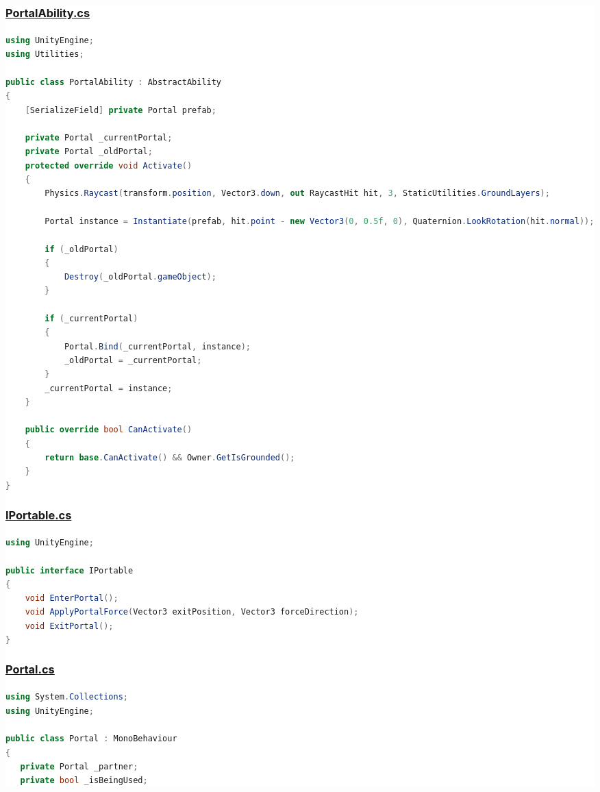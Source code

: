 ### [PortalAbility.cs](../Assets/Scripts/Ability/PortalAbility.cs)
```csharp
using UnityEngine;
using Utilities;

public class PortalAbility : AbstractAbility
{
    [SerializeField] private Portal prefab;
    
    private Portal _currentPortal;
    private Portal _oldPortal;
    protected override void Activate()
    {
        Physics.Raycast(transform.position, Vector3.down, out RaycastHit hit, 3, StaticUtilities.GroundLayers);

        Portal instance = Instantiate(prefab, hit.point - new Vector3(0, 0.5f, 0), Quaternion.LookRotation(hit.normal));

        if (_oldPortal)
        {
            Destroy(_oldPortal.gameObject);
        }
        
        if (_currentPortal)
        {
            Portal.Bind(_currentPortal, instance);
            _oldPortal = _currentPortal;
        }
        _currentPortal = instance;
    }

    public override bool CanActivate()
    {
        return base.CanActivate() && Owner.GetIsGrounded();
    }
}

```
### [IPortable.cs](../Assets/Scripts/Interfaces/IPortable.cs)
```csharp
using UnityEngine;

public interface IPortable
{
    void EnterPortal();
    void ApplyPortalForce(Vector3 exitPosition, Vector3 forceDirection);
    void ExitPortal();
}

```
### [Portal.cs](../Assets/Scripts/Game/Portal.cs)
```csharp
using System.Collections;
using UnityEngine;

public class Portal : MonoBehaviour
{
   private Portal _partner;
   private bool _isBeingUsed;
```